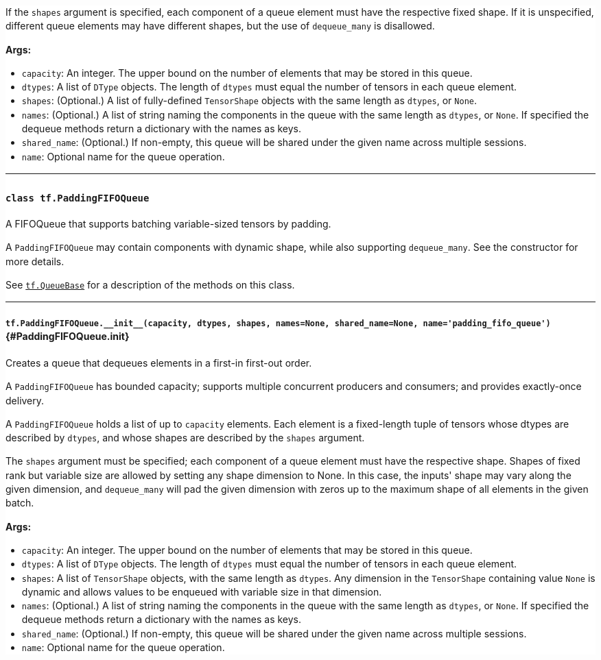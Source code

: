 If the `shapes` argument is specified, each component of a queue element must have the respective fixed shape. If it is unspecified, different queue elements may have different shapes, but the use of `dequeue_many` is disallowed.

**Args:**

* `capacity`: An integer. The upper bound on the number of elements that may be stored in this queue.
* `dtypes`: A list of `DType` objects. The length of `dtypes` must equal the number of tensors in each queue element.
* `shapes`: (Optional.) A list of fully-defined `TensorShape` objects with the same length as `dtypes`, or `None`.
* `names`: (Optional.) A list of string naming the components in the queue with the same length as `dtypes`, or `None`. If specified the dequeue methods return a dictionary with the names as keys.
* `shared_name`: (Optional.) If non-empty, this queue will be shared under the given name across multiple sessions.
* `name`: Optional name for the queue operation.

***

### `class tf.PaddingFIFOQueue` <a href="#paddingfifoqueue" id="paddingfifoqueue"></a>

A FIFOQueue that supports batching variable-sized tensors by padding.

A `PaddingFIFOQueue` may contain components with dynamic shape, while also supporting `dequeue_many`. See the constructor for more details.

See [`tf.QueueBase`](io\_ops.md#QueueBase) for a description of the methods on this class.

***

#### `tf.PaddingFIFOQueue.__init__(capacity, dtypes, shapes, names=None, shared_name=None, name='padding_fifo_queue')` {#PaddingFIFOQueue.**init**}

Creates a queue that dequeues elements in a first-in first-out order.

A `PaddingFIFOQueue` has bounded capacity; supports multiple concurrent producers and consumers; and provides exactly-once delivery.

A `PaddingFIFOQueue` holds a list of up to `capacity` elements. Each element is a fixed-length tuple of tensors whose dtypes are described by `dtypes`, and whose shapes are described by the `shapes` argument.

The `shapes` argument must be specified; each component of a queue element must have the respective shape. Shapes of fixed rank but variable size are allowed by setting any shape dimension to None. In this case, the inputs' shape may vary along the given dimension, and `dequeue_many` will pad the given dimension with zeros up to the maximum shape of all elements in the given batch.

**Args:**

* `capacity`: An integer. The upper bound on the number of elements that may be stored in this queue.
* `dtypes`: A list of `DType` objects. The length of `dtypes` must equal the number of tensors in each queue element.
* `shapes`: A list of `TensorShape` objects, with the same length as `dtypes`. Any dimension in the `TensorShape` containing value `None` is dynamic and allows values to be enqueued with variable size in that dimension.
* `names`: (Optional.) A list of string naming the components in the queue with the same length as `dtypes`, or `None`. If specified the dequeue methods return a dictionary with the names as keys.
* `shared_name`: (Optional.) If non-empty, this queue will be shared under the given name across multiple sessions.
* `name`: Optional name for the queue operation.
